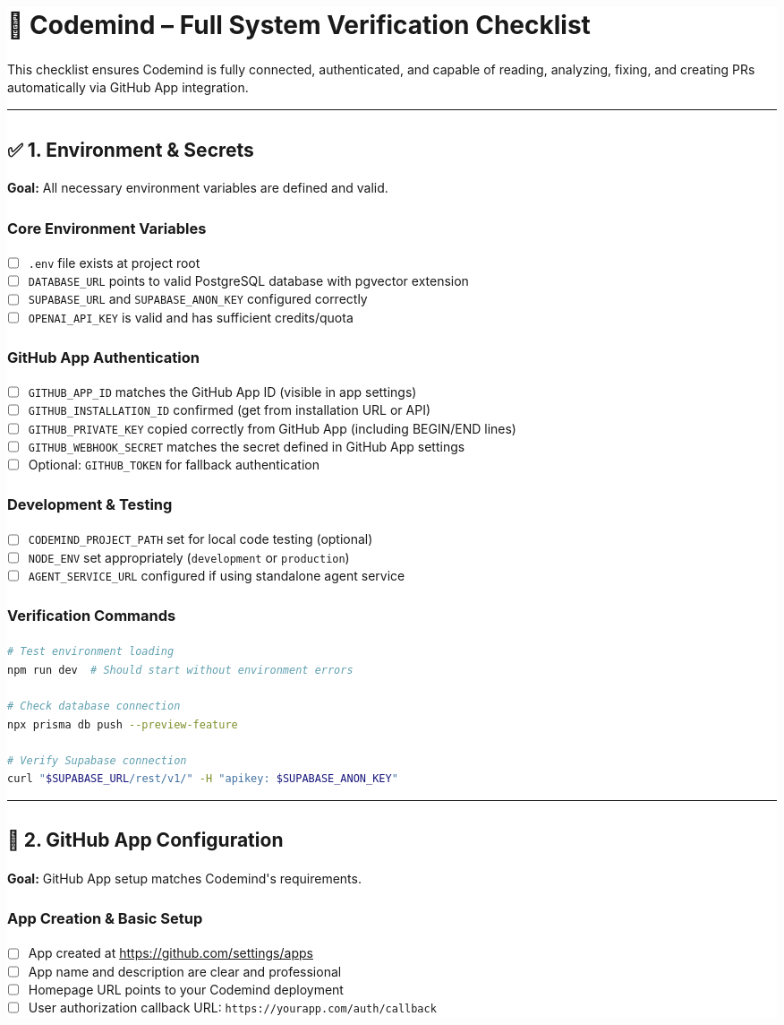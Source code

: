 # 🧠 Codemind – Full System Verification Checklist

This checklist ensures Codemind is fully connected, authenticated, and capable of reading, analyzing, fixing, and creating PRs automatically via GitHub App integration.

---

## ✅ 1. Environment & Secrets
**Goal:** All necessary environment variables are defined and valid.

### Core Environment Variables
- [ ] `.env` file exists at project root
- [ ] `DATABASE_URL` points to valid PostgreSQL database with pgvector extension
- [ ] `SUPABASE_URL` and `SUPABASE_ANON_KEY` configured correctly
- [ ] `OPENAI_API_KEY` is valid and has sufficient credits/quota

### GitHub App Authentication
- [ ] `GITHUB_APP_ID` matches the GitHub App ID (visible in app settings)
- [ ] `GITHUB_INSTALLATION_ID` confirmed (get from installation URL or API)
- [ ] `GITHUB_PRIVATE_KEY` copied correctly from GitHub App (including BEGIN/END lines)
- [ ] `GITHUB_WEBHOOK_SECRET` matches the secret defined in GitHub App settings
- [ ] Optional: `GITHUB_TOKEN` for fallback authentication

### Development & Testing
- [ ] `CODEMIND_PROJECT_PATH` set for local code testing (optional)
- [ ] `NODE_ENV` set appropriately (`development` or `production`)
- [ ] `AGENT_SERVICE_URL` configured if using standalone agent service

### Verification Commands
```bash
# Test environment loading
npm run dev  # Should start without environment errors

# Check database connection
npx prisma db push --preview-feature

# Verify Supabase connection
curl "$SUPABASE_URL/rest/v1/" -H "apikey: $SUPABASE_ANON_KEY"
```

---

## 🧠 2. GitHub App Configuration
**Goal:** GitHub App setup matches Codemind's requirements.

### App Creation & Basic Setup
- [ ] App created at https://github.com/settings/apps
- [ ] App name and description are clear and professional
- [ ] Homepage URL points to your Codemind deployment
- [ ] User authorization callback URL: `https://yourapp.com/auth/callback`
